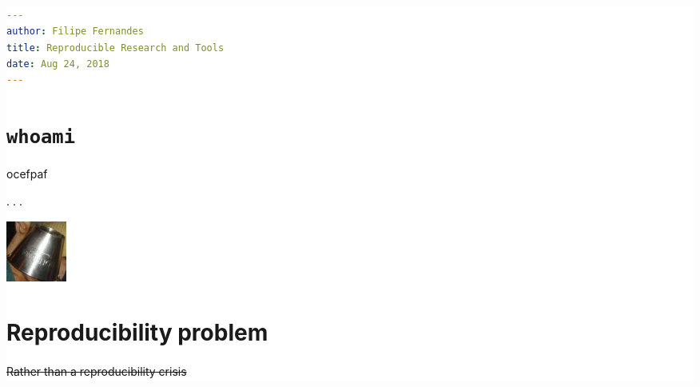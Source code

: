 ```yaml
---
author: Filipe Fernandes
title: Reproducible Research and Tools
date: Aug 24, 2018
---
```



# `whoami`

<a href="https://github.com/ocefpaf"><i class="fab fa-github-alt"></i></a>
<a href="https://twitter.com/ocefpaf"><i class="fab fa-twitter"></i></a>
ocefpaf


. . .

<img src="images/bucket.jpeg" width="75" style="background-color:white">


# Reproducibility problem

~~Rather than a reproducibility crisis~~

<figure class="display">